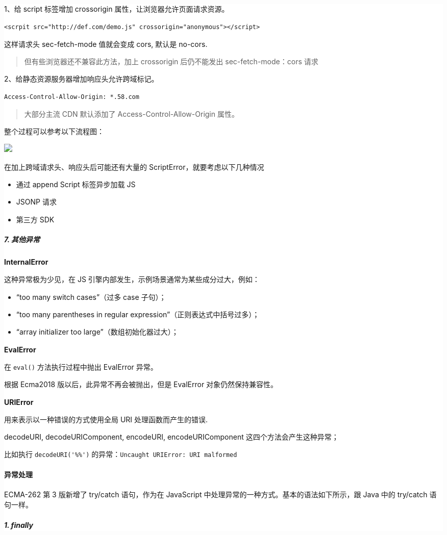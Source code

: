 1、给 script 标签增加 crossorigin 属性，让浏览器允许页面请求资源。

```
<scrpit src="http://def.com/demo.js" crossorigin="anonymous"></script>
```

这样请求头 sec-fetch-mode 值就会变成 cors, 默认是 no-cors.

> 但有些浏览器还不兼容此方法，加上 crossorigin 后仍不能发出 sec-fetch-mode：cors 请求

2、给静态资源服务器增加响应头允许跨域标记。

```
Access-Control-Allow-Origin: *.58.com
```

> 大部分主流 CDN 默认添加了 Access-Control-Allow-Origin 属性。

整个过程可以参考以下流程图：

![](https://mmbiz.qpic.cn/mmbiz_png/meG6Vo0Meviatgk0ObHmKFgkfuZicHbWujM8rkmqk1khiaicM1RUXY4Mw5IFIxKnCmTFLgT5F5pdTRrwwS77Yu76ibw/640?wx_fmt=png)

在加上跨域请求头、响应头后可能还有大量的 ScriptError，就要考虑以下几种情况

*   通过 append Script 标签异步加载 JS
    
*   JSONP 请求
    
*   第三方 SDK
    

##### 7. 其他异常

**InternalError**

这种异常极为少见，在 JS 引擎内部发生，示例场景通常为某些成分过大，例如：

*   “too many switch cases”（过多 case 子句）；
    
*   “too many parentheses in regular expression”（正则表达式中括号过多）；
    
*   “array initializer too large”（数组初始化器过大）；
    

**EvalError**

在 `eval()` 方法执行过程中抛出 EvalError 异常。

根据 Ecma2018 版以后，此异常不再会被抛出，但是 EvalError 对象仍然保持兼容性。

**URIError**

用来表示以一种错误的方式使用全局 URI 处理函数而产生的错误.

decodeURI, decodeURIComponent, encodeURI, encodeURIComponent 这四个方法会产生这种异常；

比如执行 `decodeURI('%%')` 的异常：`Uncaught URIError: URI malformed`

#### 异常处理

ECMA-262 第 3 版新增了 try/catch 语句，作为在 JavaScript 中处理异常的一种方式。基本的语法如下所示，跟 Java 中的 try/catch 语句一样。

##### 1. finally
